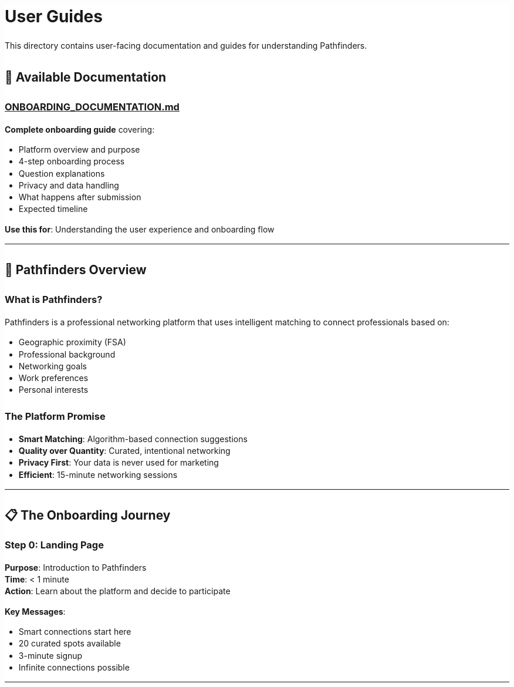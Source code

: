 # User Guides

This directory contains user-facing documentation and guides for understanding Pathfinders.

## 📁 Available Documentation

### [ONBOARDING_DOCUMENTATION.md](./ONBOARDING_DOCUMENTATION.md)
**Complete onboarding guide** covering:
- Platform overview and purpose
- 4-step onboarding process
- Question explanations
- Privacy and data handling
- What happens after submission
- Expected timeline

**Use this for**: Understanding the user experience and onboarding flow

---

## 🎯 Pathfinders Overview

### What is Pathfinders?
Pathfinders is a professional networking platform that uses intelligent matching to connect professionals based on:
- Geographic proximity (FSA)
- Professional background
- Networking goals
- Work preferences
- Personal interests

### The Platform Promise
- **Smart Matching**: Algorithm-based connection suggestions
- **Quality over Quantity**: Curated, intentional networking
- **Privacy First**: Your data is never used for marketing
- **Efficient**: 15-minute networking sessions

---

## 📋 The Onboarding Journey

### Step 0: Landing Page
**Purpose**: Introduction to Pathfinders  
**Time**: < 1 minute  
**Action**: Learn about the platform and decide to participate

**Key Messages**:
- Smart connections start here
- 20 curated spots available
- 3-minute signup
- Infinite connections possible

---